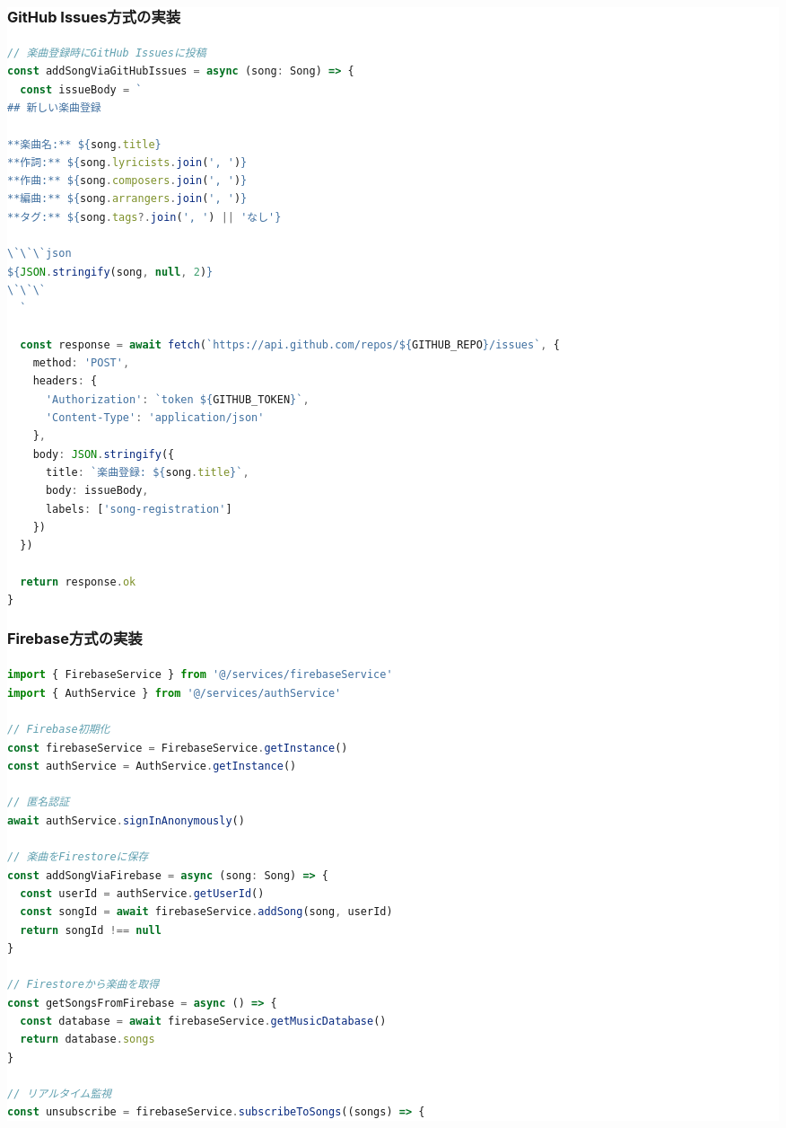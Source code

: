### GitHub Issues方式の実装

```typescript
// 楽曲登録時にGitHub Issuesに投稿
const addSongViaGitHubIssues = async (song: Song) => {
  const issueBody = `
## 新しい楽曲登録

**楽曲名:** ${song.title}
**作詞:** ${song.lyricists.join(', ')}
**作曲:** ${song.composers.join(', ')}
**編曲:** ${song.arrangers.join(', ')}
**タグ:** ${song.tags?.join(', ') || 'なし'}

\`\`\`json
${JSON.stringify(song, null, 2)}
\`\`\`
  `

  const response = await fetch(`https://api.github.com/repos/${GITHUB_REPO}/issues`, {
    method: 'POST',
    headers: {
      'Authorization': `token ${GITHUB_TOKEN}`,
      'Content-Type': 'application/json'
    },
    body: JSON.stringify({
      title: `楽曲登録: ${song.title}`,
      body: issueBody,
      labels: ['song-registration']
    })
  })

  return response.ok
}
```

### Firebase方式の実装

```typescript
import { FirebaseService } from '@/services/firebaseService'
import { AuthService } from '@/services/authService'

// Firebase初期化
const firebaseService = FirebaseService.getInstance()
const authService = AuthService.getInstance()

// 匿名認証
await authService.signInAnonymously()

// 楽曲をFirestoreに保存
const addSongViaFirebase = async (song: Song) => {
  const userId = authService.getUserId()
  const songId = await firebaseService.addSong(song, userId)
  return songId !== null
}

// Firestoreから楽曲を取得
const getSongsFromFirebase = async () => {
  const database = await firebaseService.getMusicDatabase()
  return database.songs
}

// リアルタイム監視
const unsubscribe = firebaseService.subscribeToSongs((songs) => {
```